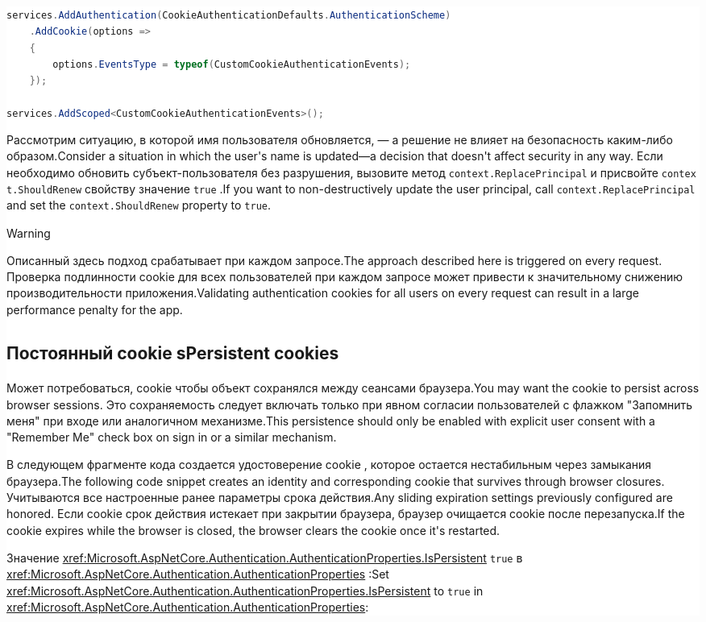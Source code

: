 ```csharp
services.AddAuthentication(CookieAuthenticationDefaults.AuthenticationScheme)
    .AddCookie(options =>
    {
        options.EventsType = typeof(CustomCookieAuthenticationEvents);
    });

services.AddScoped<CustomCookieAuthenticationEvents>();
```

<span data-ttu-id="c33f4-294">Рассмотрим ситуацию, в которой имя пользователя обновляется, &mdash; а решение не влияет на безопасность каким-либо образом.</span><span class="sxs-lookup"><span data-stu-id="c33f4-294">Consider a situation in which the user's name is updated&mdash;a decision that doesn't affect security in any way.</span></span> <span data-ttu-id="c33f4-295">Если необходимо обновить субъект-пользователя без разрушения, вызовите метод `context.ReplacePrincipal` и присвойте `context.ShouldRenew` свойству значение `true` .</span><span class="sxs-lookup"><span data-stu-id="c33f4-295">If you want to non-destructively update the user principal, call `context.ReplacePrincipal` and set the `context.ShouldRenew` property to `true`.</span></span>

> [!WARNING]
> <span data-ttu-id="c33f4-296">Описанный здесь подход срабатывает при каждом запросе.</span><span class="sxs-lookup"><span data-stu-id="c33f4-296">The approach described here is triggered on every request.</span></span> <span data-ttu-id="c33f4-297">Проверка подлинности cookie для всех пользователей при каждом запросе может привести к значительному снижению производительности приложения.</span><span class="sxs-lookup"><span data-stu-id="c33f4-297">Validating authentication cookies for all users on every request can result in a large performance penalty for the app.</span></span>

## <a name="persistent-cookies"></a><span data-ttu-id="c33f4-298">Постоянный cookie s</span><span class="sxs-lookup"><span data-stu-id="c33f4-298">Persistent cookies</span></span>

<span data-ttu-id="c33f4-299">Может потребоваться, cookie чтобы объект сохранялся между сеансами браузера.</span><span class="sxs-lookup"><span data-stu-id="c33f4-299">You may want the cookie to persist across browser sessions.</span></span> <span data-ttu-id="c33f4-300">Это сохраняемость следует включать только при явном согласии пользователей с флажком "Запомнить меня" при входе или аналогичном механизме.</span><span class="sxs-lookup"><span data-stu-id="c33f4-300">This persistence should only be enabled with explicit user consent with a "Remember Me" check box on sign in or a similar mechanism.</span></span> 

<span data-ttu-id="c33f4-301">В следующем фрагменте кода создается удостоверение cookie , которое остается нестабильным через замыкания браузера.</span><span class="sxs-lookup"><span data-stu-id="c33f4-301">The following code snippet creates an identity and corresponding cookie that survives through browser closures.</span></span> <span data-ttu-id="c33f4-302">Учитываются все настроенные ранее параметры срока действия.</span><span class="sxs-lookup"><span data-stu-id="c33f4-302">Any sliding expiration settings previously configured are honored.</span></span> <span data-ttu-id="c33f4-303">Если cookie срок действия истекает при закрытии браузера, браузер очищается cookie после перезапуска.</span><span class="sxs-lookup"><span data-stu-id="c33f4-303">If the cookie expires while the browser is closed, the browser clears the cookie once it's restarted.</span></span>

<span data-ttu-id="c33f4-304">Значение <xref:Microsoft.AspNetCore.Authentication.AuthenticationProperties.IsPersistent> `true` в <xref:Microsoft.AspNetCore.Authentication.AuthenticationProperties> :</span><span class="sxs-lookup"><span data-stu-id="c33f4-304">Set <xref:Microsoft.AspNetCore.Authentication.AuthenticationProperties.IsPersistent> to `true` in <xref:Microsoft.AspNetCore.Authentication.AuthenticationProperties>:</span></span>
